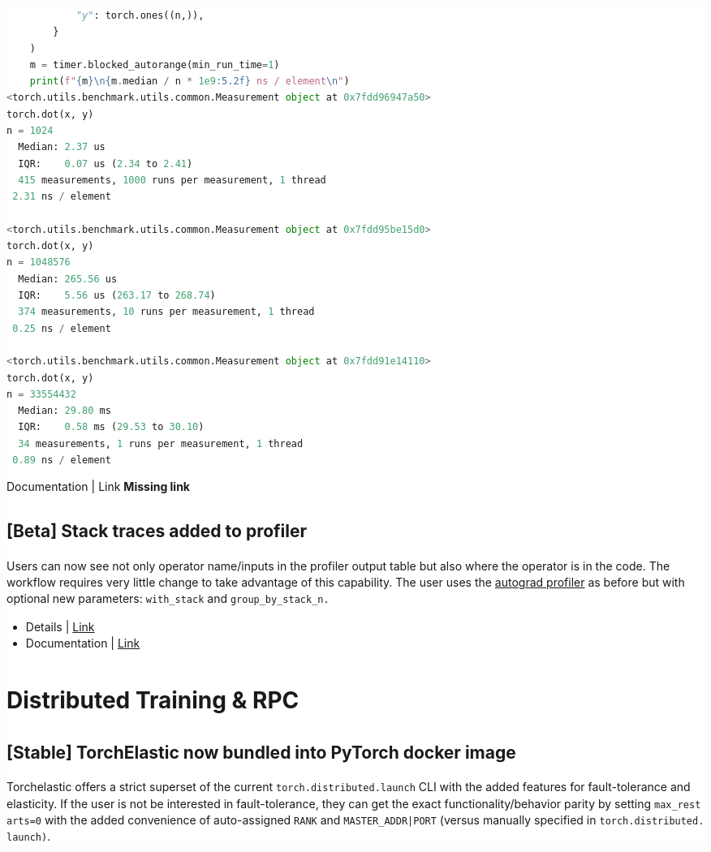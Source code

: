 ```python
            "y": torch.ones((n,)),
        }
    )
    m = timer.blocked_autorange(min_run_time=1)
    print(f"{m}\n{m.median / n * 1e9:5.2f} ns / element\n")
<torch.utils.benchmark.utils.common.Measurement object at 0x7fdd96947a50>
torch.dot(x, y)
n = 1024
  Median: 2.37 us
  IQR:    0.07 us (2.34 to 2.41)
  415 measurements, 1000 runs per measurement, 1 thread
 2.31 ns / element

<torch.utils.benchmark.utils.common.Measurement object at 0x7fdd95be15d0>
torch.dot(x, y)
n = 1048576
  Median: 265.56 us
  IQR:    5.56 us (263.17 to 268.74)
  374 measurements, 10 runs per measurement, 1 thread
 0.25 ns / element

<torch.utils.benchmark.utils.common.Measurement object at 0x7fdd91e14110>
torch.dot(x, y)
n = 33554432
  Median: 29.80 ms
  IQR:    0.58 ms (29.53 to 30.10)
  34 measurements, 1 runs per measurement, 1 thread
 0.89 ns / element
 ```
 
 Documentation | Link  **Missing link**
 
 ## [Beta] Stack traces added to profiler

Users can now see not only operator name/inputs in the profiler output table but also where the operator is in the code. The workflow requires very little change to take advantage of this capability. The user uses the [autograd profiler](https://pytorch.org/docs/stable/autograd.html#profiler) as before but with optional new parameters: ```with_stack``` and ```group_by_stack_n.``` 

* Details | [Link](https://github.com/pytorch/pytorch/pull/43898/)
* Documentation | [Link](https://pytorch.org/docs/stable/autograd.html)

# Distributed Training & RPC 

## [Stable] TorchElastic now bundled into PyTorch docker image

Torchelastic offers a strict superset of the current ```torch.distributed.launch``` CLI with the added features for fault-tolerance and elasticity. If the user is not be interested in fault-tolerance, they can get the exact functionality/behavior parity by setting ```max_restarts=0``` with the added convenience of auto-assigned ```RANK``` and ```MASTER_ADDR|PORT``` (versus manually specified in ```torch.distributed.launch)```.
